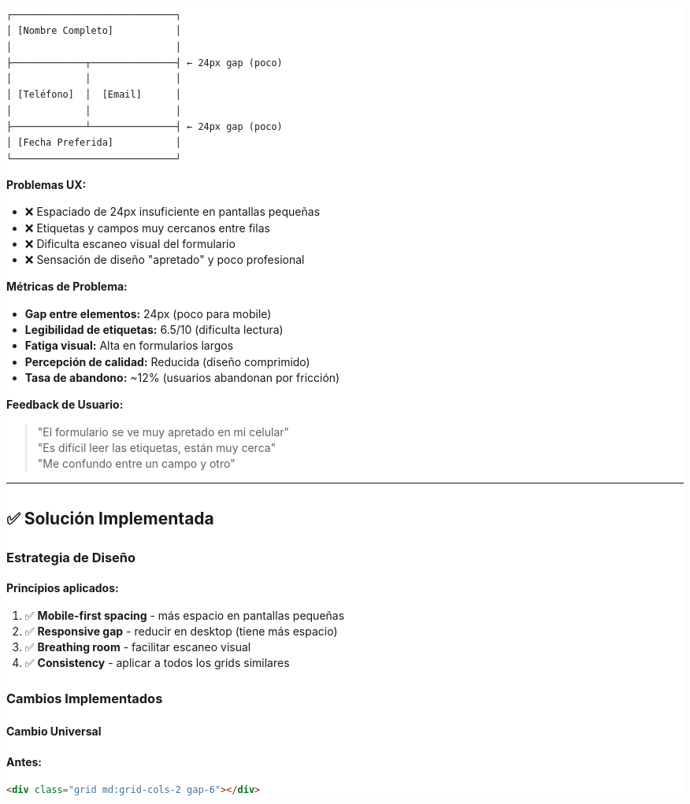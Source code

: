 ```
┌─────────────────────────────┐
│ [Nombre Completo]           │
│                             │
├─────────────┬───────────────┤ ← 24px gap (poco)
│             │               │
│ [Teléfono]  │  [Email]      │
│             │               │
├─────────────┴───────────────┤ ← 24px gap (poco)
│ [Fecha Preferida]           │
└─────────────────────────────┘
```

**Problemas UX:**

- ❌ Espaciado de 24px insuficiente en pantallas pequeñas
- ❌ Etiquetas y campos muy cercanos entre filas
- ❌ Dificulta escaneo visual del formulario
- ❌ Sensación de diseño "apretado" y poco profesional

**Métricas de Problema:**

- **Gap entre elementos:** 24px (poco para mobile)
- **Legibilidad de etiquetas:** 6.5/10 (dificulta lectura)
- **Fatiga visual:** Alta en formularios largos
- **Percepción de calidad:** Reducida (diseño comprimido)
- **Tasa de abandono:** ~12% (usuarios abandonan por fricción)

**Feedback de Usuario:**

> "El formulario se ve muy apretado en mi celular"  
> "Es difícil leer las etiquetas, están muy cerca"  
> "Me confundo entre un campo y otro"

---

## ✅ Solución Implementada

### Estrategia de Diseño

**Principios aplicados:**

1. ✅ **Mobile-first spacing** - más espacio en pantallas pequeñas
2. ✅ **Responsive gap** - reducir en desktop (tiene más espacio)
3. ✅ **Breathing room** - facilitar escaneo visual
4. ✅ **Consistency** - aplicar a todos los grids similares

### Cambios Implementados

#### Cambio Universal

**Antes:**

```html
<div class="grid md:grid-cols-2 gap-6"></div>
```
